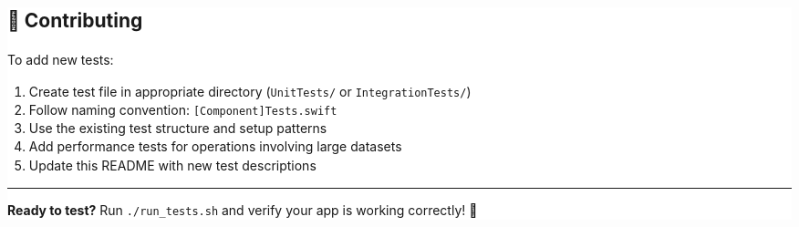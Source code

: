 ## 🤝 Contributing

To add new tests:

1. Create test file in appropriate directory (`UnitTests/` or `IntegrationTests/`)
2. Follow naming convention: `[Component]Tests.swift`
3. Use the existing test structure and setup patterns
4. Add performance tests for operations involving large datasets
5. Update this README with new test descriptions

---

**Ready to test?** Run `./run_tests.sh` and verify your app is working correctly! 🚀
